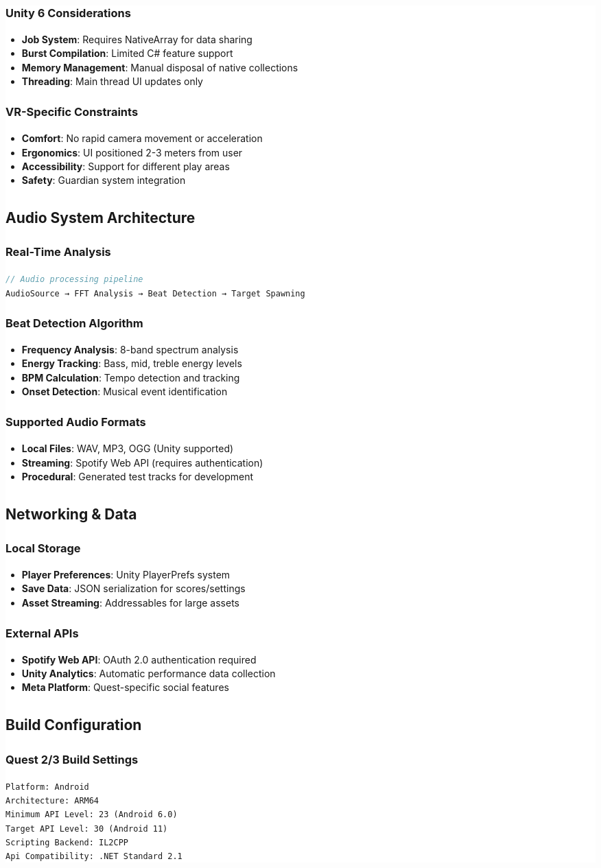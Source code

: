 ### Unity 6 Considerations
- **Job System**: Requires NativeArray for data sharing
- **Burst Compilation**: Limited C# feature support
- **Memory Management**: Manual disposal of native collections
- **Threading**: Main thread UI updates only

### VR-Specific Constraints
- **Comfort**: No rapid camera movement or acceleration
- **Ergonomics**: UI positioned 2-3 meters from user
- **Accessibility**: Support for different play areas
- **Safety**: Guardian system integration

## Audio System Architecture

### Real-Time Analysis
```csharp
// Audio processing pipeline
AudioSource → FFT Analysis → Beat Detection → Target Spawning
```

### Beat Detection Algorithm
- **Frequency Analysis**: 8-band spectrum analysis
- **Energy Tracking**: Bass, mid, treble energy levels
- **BPM Calculation**: Tempo detection and tracking
- **Onset Detection**: Musical event identification

### Supported Audio Formats
- **Local Files**: WAV, MP3, OGG (Unity supported)
- **Streaming**: Spotify Web API (requires authentication)
- **Procedural**: Generated test tracks for development

## Networking & Data

### Local Storage
- **Player Preferences**: Unity PlayerPrefs system
- **Save Data**: JSON serialization for scores/settings
- **Asset Streaming**: Addressables for large assets

### External APIs
- **Spotify Web API**: OAuth 2.0 authentication required
- **Unity Analytics**: Automatic performance data collection
- **Meta Platform**: Quest-specific social features

## Build Configuration

### Quest 2/3 Build Settings
```
Platform: Android
Architecture: ARM64
Minimum API Level: 23 (Android 6.0)
Target API Level: 30 (Android 11)
Scripting Backend: IL2CPP
Api Compatibility: .NET Standard 2.1
```

